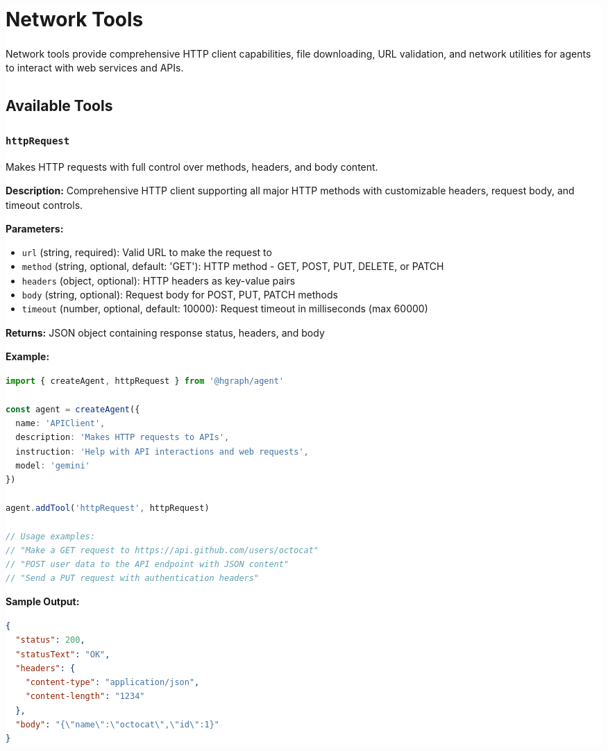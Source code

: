 # Network Tools

Network tools provide comprehensive HTTP client capabilities, file downloading, URL validation, and network utilities for agents to interact with web services and APIs.

## Available Tools

### `httpRequest`

Makes HTTP requests with full control over methods, headers, and body content.

**Description:** Comprehensive HTTP client supporting all major HTTP methods with customizable headers, request body, and timeout controls.

**Parameters:**
- `url` (string, required): Valid URL to make the request to
- `method` (string, optional, default: 'GET'): HTTP method - GET, POST, PUT, DELETE, or PATCH
- `headers` (object, optional): HTTP headers as key-value pairs
- `body` (string, optional): Request body for POST, PUT, PATCH methods
- `timeout` (number, optional, default: 10000): Request timeout in milliseconds (max 60000)

**Returns:** JSON object containing response status, headers, and body

**Example:**
```typescript
import { createAgent, httpRequest } from '@hgraph/agent'

const agent = createAgent({
  name: 'APIClient',
  description: 'Makes HTTP requests to APIs',
  instruction: 'Help with API interactions and web requests',
  model: 'gemini'
})

agent.addTool('httpRequest', httpRequest)

// Usage examples:
// "Make a GET request to https://api.github.com/users/octocat"
// "POST user data to the API endpoint with JSON content"
// "Send a PUT request with authentication headers"
```

**Sample Output:**
```json
{
  "status": 200,
  "statusText": "OK",
  "headers": {
    "content-type": "application/json",
    "content-length": "1234"
  },
  "body": "{\"name\":\"octocat\",\"id\":1}"
}
```

